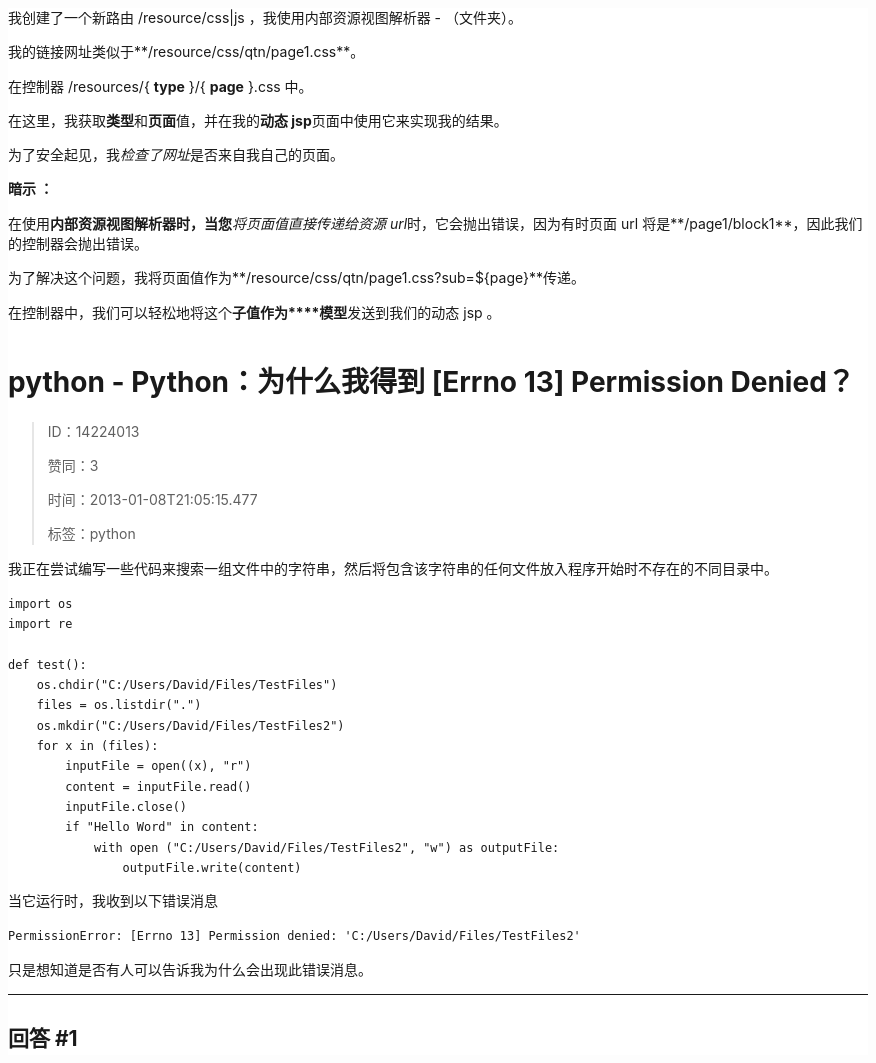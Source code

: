 我创建了一个新路由 /resource/css|js ，我使用内部资源视图解析器 - （文件夹）。

我的链接网址类似于**/resource/css/qtn/page1.css**。

在控制器 /resources/{ **type** }/{ **page** }.css 中。

在这里，我获取**类型**和**页面**值，并在我的**动态 jsp**页面中使用它来实现我的结果。

为了安全起见，我*检查了网址*是否来自我自己的页面。

**暗示 ：**

在使用**内部资源视图解析器时，当您***将页面值直接传递给资源 url*时，它会抛出错误，因为有时页面 url 将是**/page1/block1**，因此我们的控制器会抛出错误。

为了解决这个问题，我将页面值作为**/resource/css/qtn/page1.css?sub=${page}**传递。

在控制器中，我们可以轻松地将这个**子值作为****模型**发送到我们的动态 jsp 。

# python - Python：为什么我得到 [Errno 13] Permission Denied？

> ID：14224013
> 
> 赞同：3
> 
> 时间：2013-01-08T21:05:15.477
> 
> 标签：python

我正在尝试编写一些代码来搜索一组文件中的字符串，然后将包含该字符串的任何文件放入程序开始时不存在的不同目录中。

```
import os
import re

def test():
    os.chdir("C:/Users/David/Files/TestFiles")
    files = os.listdir(".")
    os.mkdir("C:/Users/David/Files/TestFiles2")
    for x in (files):
        inputFile = open((x), "r")
        content = inputFile.read()
        inputFile.close()
        if "Hello Word" in content:
            with open ("C:/Users/David/Files/TestFiles2", "w") as outputFile:
                outputFile.write(content) 
```

当它运行时，我收到以下错误消息

```
PermissionError: [Errno 13] Permission denied: 'C:/Users/David/Files/TestFiles2' 
```

只是想知道是否有人可以告诉我为什么会出现此错误消息。

* * *

## 回答 #1
